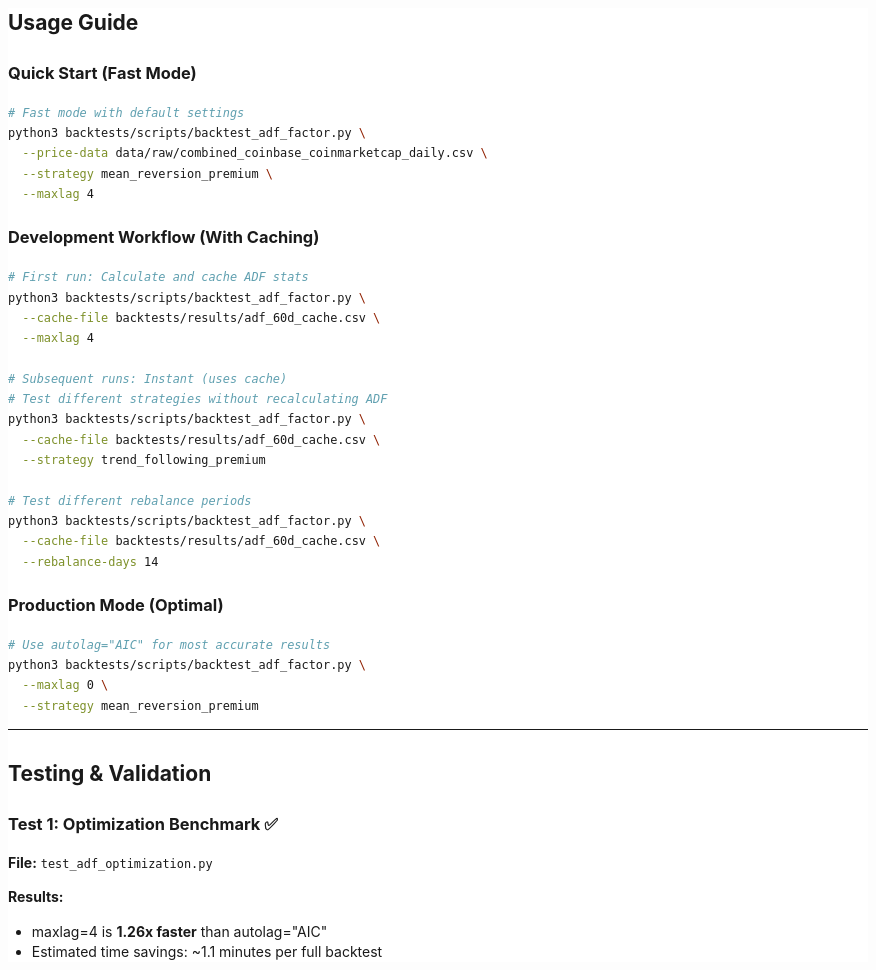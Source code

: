 ## Usage Guide

### Quick Start (Fast Mode)

```bash
# Fast mode with default settings
python3 backtests/scripts/backtest_adf_factor.py \
  --price-data data/raw/combined_coinbase_coinmarketcap_daily.csv \
  --strategy mean_reversion_premium \
  --maxlag 4
```

### Development Workflow (With Caching)

```bash
# First run: Calculate and cache ADF stats
python3 backtests/scripts/backtest_adf_factor.py \
  --cache-file backtests/results/adf_60d_cache.csv \
  --maxlag 4

# Subsequent runs: Instant (uses cache)
# Test different strategies without recalculating ADF
python3 backtests/scripts/backtest_adf_factor.py \
  --cache-file backtests/results/adf_60d_cache.csv \
  --strategy trend_following_premium

# Test different rebalance periods
python3 backtests/scripts/backtest_adf_factor.py \
  --cache-file backtests/results/adf_60d_cache.csv \
  --rebalance-days 14
```

### Production Mode (Optimal)

```bash
# Use autolag="AIC" for most accurate results
python3 backtests/scripts/backtest_adf_factor.py \
  --maxlag 0 \
  --strategy mean_reversion_premium
```

---

## Testing & Validation

### Test 1: Optimization Benchmark ✅

**File:** `test_adf_optimization.py`

**Results:**
- maxlag=4 is **1.26x faster** than autolag="AIC"
- Estimated time savings: ~1.1 minutes per full backtest

